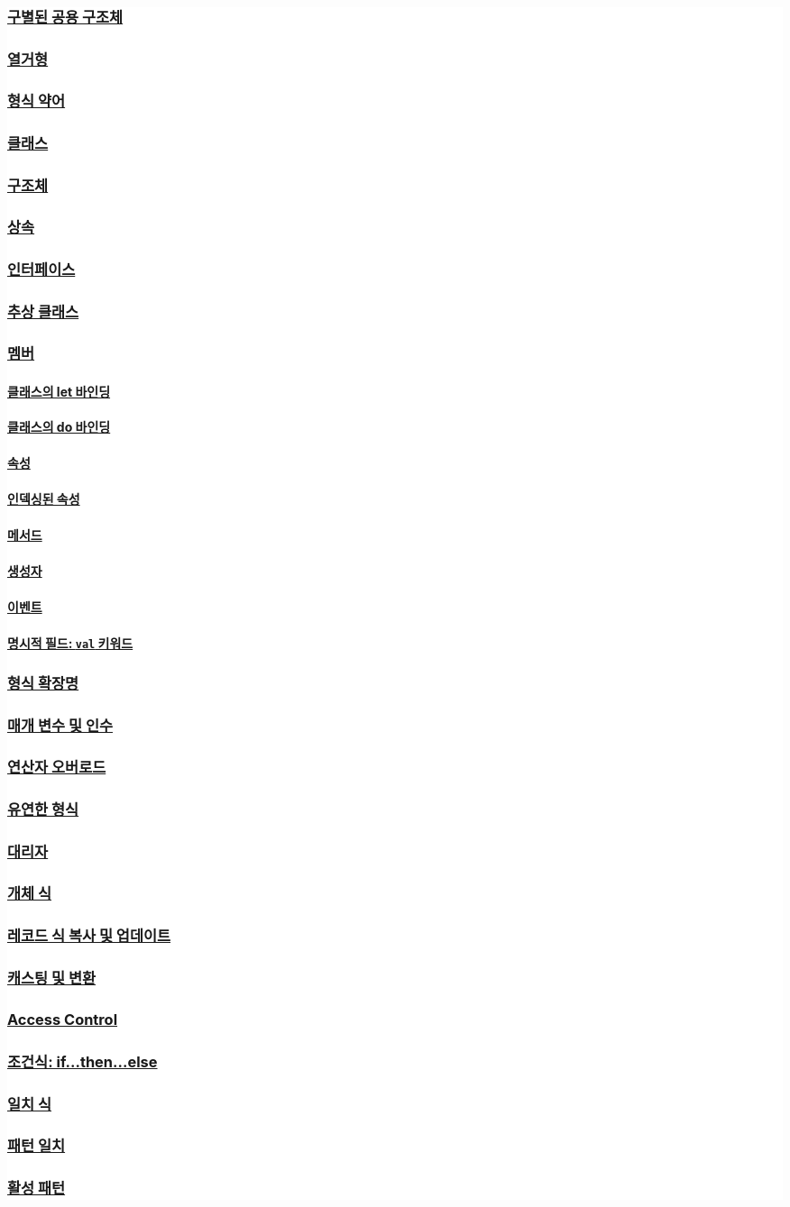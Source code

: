 ### [구별된 공용 구조체](fsharp/language-reference/discriminated-unions.md)
### [열거형](fsharp/language-reference/enumerations.md)
### [형식 약어](fsharp/language-reference/type-abbreviations.md)
### [클래스](fsharp/language-reference/classes.md)
### [구조체](fsharp/language-reference/structures.md)
### [상속](fsharp/language-reference/inheritance.md)
### [인터페이스](fsharp/language-reference/interfaces.md)
### [추상 클래스](fsharp/language-reference/abstract-classes.md)
### [멤버](fsharp/language-reference/members/index.md)
#### [클래스의 let 바인딩](fsharp/language-reference/members/let-bindings-in-classes.md)
#### [클래스의 do 바인딩](fsharp/language-reference/members/do-bindings-in-classes.md)
#### [속성](fsharp/language-reference/members/properties.md)
#### [인덱싱된 속성](fsharp/language-reference/members/indexed-properties.md)
#### [메서드](fsharp/language-reference/members/methods.md)
#### [생성자](fsharp/language-reference/members/constructors.md)
#### [이벤트](fsharp/language-reference/members/events.md)
#### [명시적 필드: `val` 키워드](fsharp/language-reference/members/explicit-fields-the-val-keyword.md)
### [형식 확장명](fsharp/language-reference/type-extensions.md)
### [매개 변수 및 인수](fsharp/language-reference/parameters-and-arguments.md)
### [연산자 오버로드](fsharp/language-reference/operator-overloading.md)
### [유연한 형식](fsharp/language-reference/flexible-types.md)
### [대리자](fsharp/language-reference/delegates.md)
### [개체 식](fsharp/language-reference/object-expressions.md)
### [레코드 식 복사 및 업데이트](fsharp/language-reference/copy-and-update-record-expressions.md)
### [캐스팅 및 변환](fsharp/language-reference/casting-and-conversions.md)
### [Access Control](fsharp/language-reference/access-control.md)
### [조건식: if...then...else](fsharp/language-reference/conditional-expressions-if-then-else.md)
### [일치 식](fsharp/language-reference/match-expressions.md)
### [패턴 일치](fsharp/language-reference/pattern-matching.md)
### [활성 패턴](fsharp/language-reference/active-patterns.md)